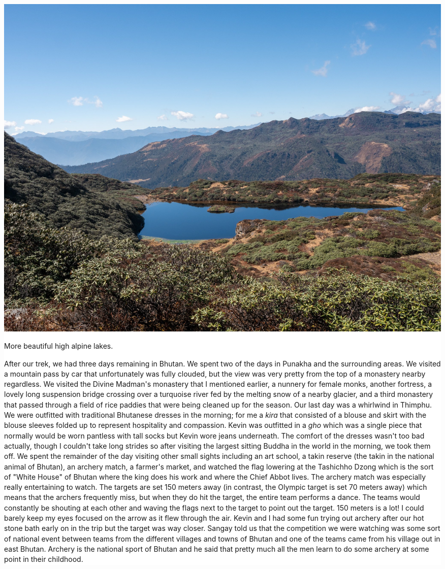 ![](assets/img/bhutan/bhutan_168.jpg)
<figcaption>More beautiful high alpine lakes.</figcaption>

After our trek, we had three days remaining in Bhutan. We spent two of the days in Punakha and the surrounding areas. We visited a mountain pass by car that unfortunately was fully clouded, but the view was very pretty from the top of a monastery nearby regardless. We visited the Divine Madman's monastery that I mentioned earlier, a nunnery for female monks, another fortress, a lovely long suspension bridge crossing over a turquoise river fed by the melting snow of a nearby glacier, and a third monastery that passed through a field of rice paddies that were being cleaned up for the season. Our last day was a whirlwind in Thimphu. We were outfitted with traditional Bhutanese dresses in the morning; for me a _kira_ that consisted of a blouse and skirt with the blouse sleeves folded up to represent hospitality and compassion. Kevin was outfitted in a _gho_ which was a single piece that normally would be worn pantless with tall socks but Kevin wore jeans underneath. The comfort of the dresses wasn't too bad actually, though I couldn't take long strides so after visiting the largest sitting Buddha in the world in the morning, we took them off. We spent the remainder of the day visiting other small sights including an art school, a takin reserve (the takin in the national animal of Bhutan), an archery match, a farmer's market, and watched the flag lowering at the Tashichho Dzong which is the sort of "White House" of Bhutan where the king does his work and where the Chief Abbot lives. The archery match was especially really entertaining to watch. The targets are set 150 meters away (in contrast, the Olympic target is set 70 meters away) which means that the archers frequently miss, but when they do hit the target, the entire team performs a dance. The teams would constantly be shouting at each other and waving the flags next to the target to point out the target. 150 meters is a lot! I could barely keep my eyes focused on the arrow as it flew through the air. Kevin and I had some fun trying out archery after our hot stone bath early on in the trip but the target was way closer. Sangay told us that the competition we were watching was some sort of national event between teams from the different villages and towns of Bhutan and one of the teams came from his village out in east Bhutan. Archery is the national sport of Bhutan and he said that pretty much all the men learn to do some archery at some point in their childhood.
